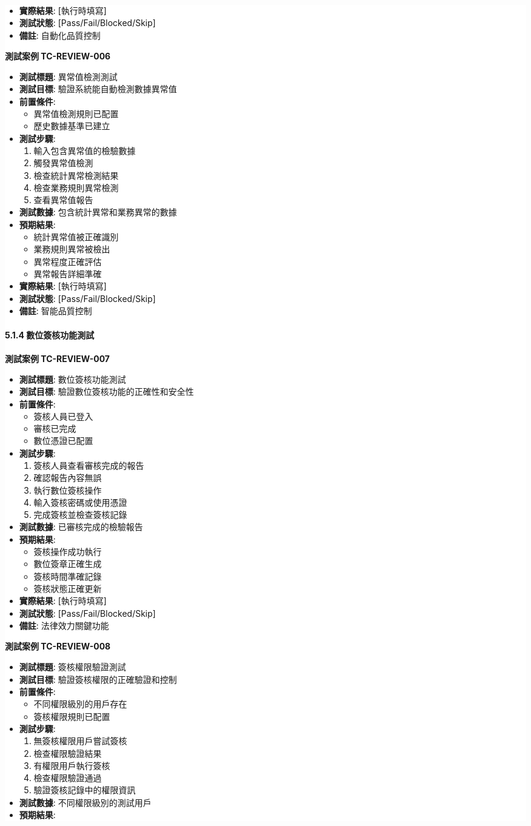 - **實際結果**: [執行時填寫]
- **測試狀態**: [Pass/Fail/Blocked/Skip]
- **備註**: 自動化品質控制

**測試案例 TC-REVIEW-006**
- **測試標題**: 異常值檢測測試
- **測試目標**: 驗證系統能自動檢測數據異常值
- **前置條件**: 
  - 異常值檢測規則已配置
  - 歷史數據基準已建立
- **測試步驟**:
  1. 輸入包含異常值的檢驗數據
  2. 觸發異常值檢測
  3. 檢查統計異常檢測結果
  4. 檢查業務規則異常檢測
  5. 查看異常值報告
- **測試數據**: 包含統計異常和業務異常的數據
- **預期結果**: 
  - 統計異常值被正確識別
  - 業務規則異常被檢出
  - 異常程度正確評估
  - 異常報告詳細準確
- **實際結果**: [執行時填寫]
- **測試狀態**: [Pass/Fail/Blocked/Skip]
- **備註**: 智能品質控制

#### 5.1.4 數位簽核功能測試

**測試案例 TC-REVIEW-007**
- **測試標題**: 數位簽核功能測試
- **測試目標**: 驗證數位簽核功能的正確性和安全性
- **前置條件**: 
  - 簽核人員已登入
  - 審核已完成
  - 數位憑證已配置
- **測試步驟**:
  1. 簽核人員查看審核完成的報告
  2. 確認報告內容無誤
  3. 執行數位簽核操作
  4. 輸入簽核密碼或使用憑證
  5. 完成簽核並檢查簽核記錄
- **測試數據**: 已審核完成的檢驗報告
- **預期結果**: 
  - 簽核操作成功執行
  - 數位簽章正確生成
  - 簽核時間準確記錄
  - 簽核狀態正確更新
- **實際結果**: [執行時填寫]
- **測試狀態**: [Pass/Fail/Blocked/Skip]
- **備註**: 法律效力關鍵功能

**測試案例 TC-REVIEW-008**
- **測試標題**: 簽核權限驗證測試
- **測試目標**: 驗證簽核權限的正確驗證和控制
- **前置條件**: 
  - 不同權限級別的用戶存在
  - 簽核權限規則已配置
- **測試步驟**:
  1. 無簽核權限用戶嘗試簽核
  2. 檢查權限驗證結果
  3. 有權限用戶執行簽核
  4. 檢查權限驗證通過
  5. 驗證簽核記錄中的權限資訊
- **測試數據**: 不同權限級別的測試用戶
- **預期結果**: 